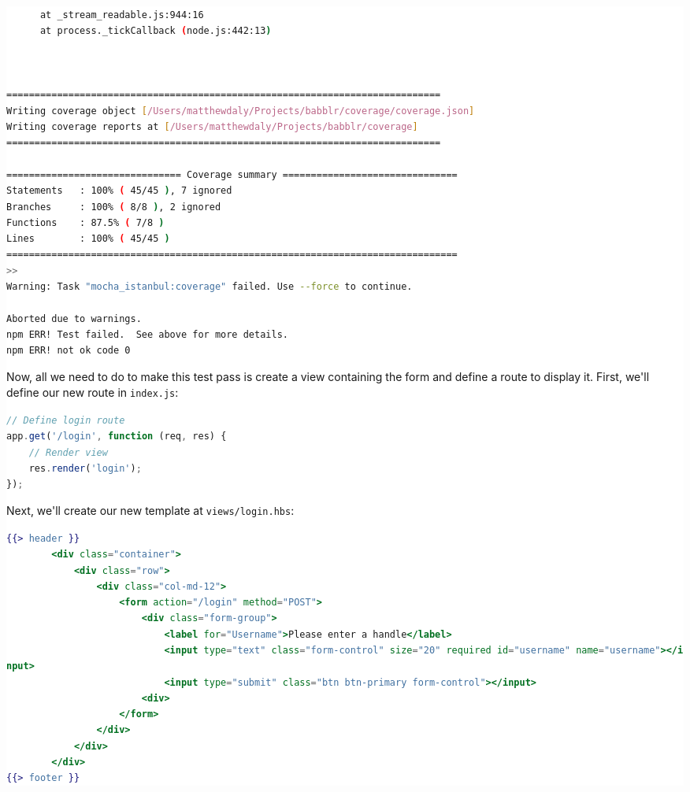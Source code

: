 ```bash
      at _stream_readable.js:944:16
      at process._tickCallback (node.js:442:13)



=============================================================================
Writing coverage object [/Users/matthewdaly/Projects/babblr/coverage/coverage.json]
Writing coverage reports at [/Users/matthewdaly/Projects/babblr/coverage]
=============================================================================

=============================== Coverage summary ===============================
Statements   : 100% ( 45/45 ), 7 ignored
Branches     : 100% ( 8/8 ), 2 ignored
Functions    : 87.5% ( 7/8 )
Lines        : 100% ( 45/45 )
================================================================================
>>
Warning: Task "mocha_istanbul:coverage" failed. Use --force to continue.

Aborted due to warnings.
npm ERR! Test failed.  See above for more details.
npm ERR! not ok code 0
```

Now, all we need to do to make this test pass is create a view containing the form and define a route to display it. First, we'll define our new route in `index.js`:

```javascript
// Define login route
app.get('/login', function (req, res) {
    // Render view
    res.render('login');
});
```

Next, we'll create our new template at `views/login.hbs`:

```handlebars
{{> header }}
        <div class="container">
            <div class="row">
                <div class="col-md-12">
                    <form action="/login" method="POST">
                        <div class="form-group">
                            <label for="Username">Please enter a handle</label>
                            <input type="text" class="form-control" size="20" required id="username" name="username"></input>
                            <input type="submit" class="btn btn-primary form-control"></input>
                        <div>
                    </form>
                </div>
            </div>
        </div>
{{> footer }}
```
